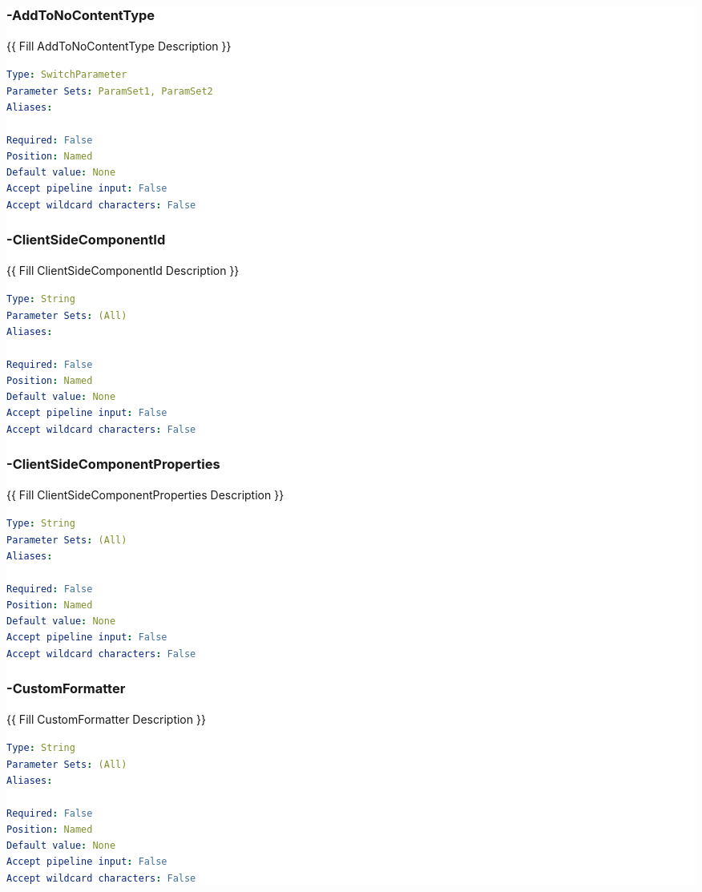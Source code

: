### -AddToNoContentType
{{ Fill AddToNoContentType Description }}

```yaml
Type: SwitchParameter
Parameter Sets: ParamSet1, ParamSet2
Aliases:

Required: False
Position: Named
Default value: None
Accept pipeline input: False
Accept wildcard characters: False
```

### -ClientSideComponentId
{{ Fill ClientSideComponentId Description }}

```yaml
Type: String
Parameter Sets: (All)
Aliases:

Required: False
Position: Named
Default value: None
Accept pipeline input: False
Accept wildcard characters: False
```

### -ClientSideComponentProperties
{{ Fill ClientSideComponentProperties Description }}

```yaml
Type: String
Parameter Sets: (All)
Aliases:

Required: False
Position: Named
Default value: None
Accept pipeline input: False
Accept wildcard characters: False
```

### -CustomFormatter
{{ Fill CustomFormatter Description }}

```yaml
Type: String
Parameter Sets: (All)
Aliases:

Required: False
Position: Named
Default value: None
Accept pipeline input: False
Accept wildcard characters: False
```
